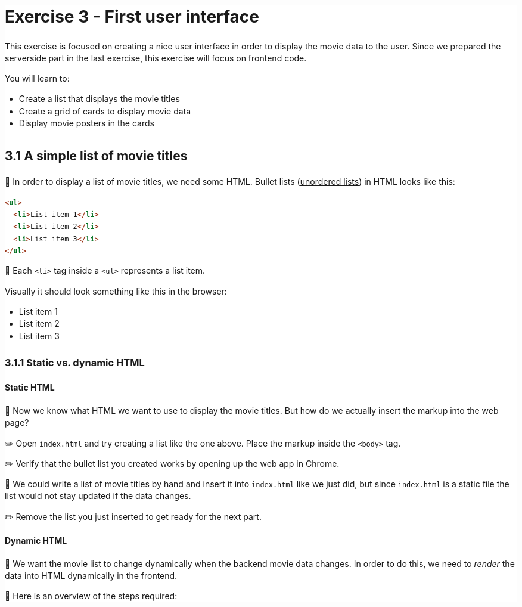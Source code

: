 # Exercise 3 - First user interface

This exercise is focused on creating a nice user interface in order to display the movie data to the user. Since we prepared the serverside part in the last exercise, this exercise will focus on frontend code.

You will learn to:

- Create a list that displays the movie titles
- Create a grid of cards to display movie data
- Display movie posters in the cards

## 3.1 A simple list of movie titles

:book: In order to display a list of movie titles, we need some HTML. Bullet lists ([unordered lists](https://developer.mozilla.org/en-US/docs/Web/HTML/Element/ul)) in HTML looks like this:

```html
<ul>
  <li>List item 1</li>
  <li>List item 2</li>
  <li>List item 3</li>
</ul>
```

:book: Each `<li>` tag inside a `<ul>` represents a list item.

Visually it should look something like this in the browser:

- List item 1
- List item 2
- List item 3

### 3.1.1 Static vs. dynamic HTML

#### Static HTML

:book: Now we know what HTML we want to use to display the movie titles. But how do we actually insert the markup into the web page?

:pencil2: Open `index.html` and try creating a list like the one above. Place the markup inside the `<body>` tag.

:pencil2: Verify that the bullet list you created works by opening up the web app in Chrome.

:book: We could write a list of movie titles by hand and insert it into `index.html` like we just did, but since `index.html` is a static file the list would not stay updated if the data changes.

:pencil2: Remove the list you just inserted to get ready for the next part.

#### Dynamic HTML

:book: We want the movie list to change dynamically when the backend movie data changes. In order to do this, we need to _render_ the data into HTML dynamically in the frontend.

:book: Here is an overview of the steps required:
